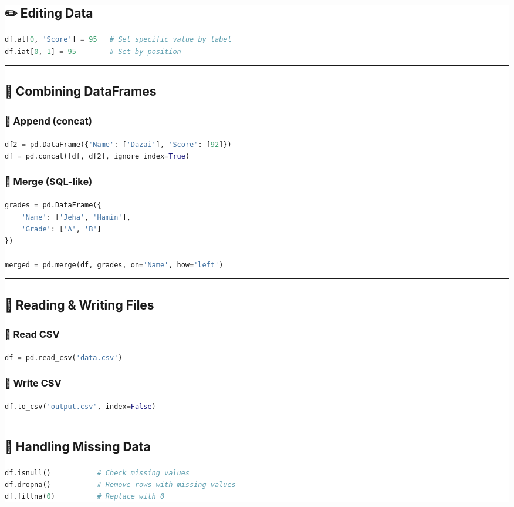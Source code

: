 
## ✏️ Editing Data

```python
df.at[0, 'Score'] = 95   # Set specific value by label
df.iat[0, 1] = 95        # Set by position
```

---

## 🔗 Combining DataFrames

### 🔼 Append (concat)

```python
df2 = pd.DataFrame({'Name': ['Dazai'], 'Score': [92]})
df = pd.concat([df, df2], ignore_index=True)
```

### 🔀 Merge (SQL-like)

```python
grades = pd.DataFrame({
    'Name': ['Jeha', 'Hamin'],
    'Grade': ['A', 'B']
})

merged = pd.merge(df, grades, on='Name', how='left')
```

---

## 📁 Reading & Writing Files

### 📝 Read CSV

```python
df = pd.read_csv('data.csv')
```

### 💾 Write CSV

```python
df.to_csv('output.csv', index=False)
```

---

## 🧼 Handling Missing Data

```python
df.isnull()           # Check missing values
df.dropna()           # Remove rows with missing values
df.fillna(0)          # Replace with 0
```
